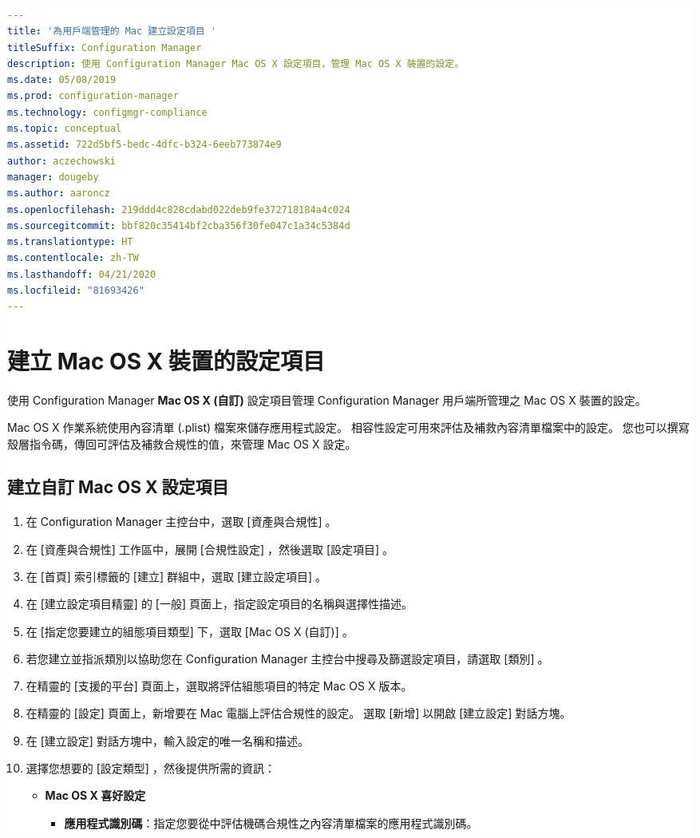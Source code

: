 ```yaml
---
title: '為用戶端管理的 Mac 建立設定項目 '
titleSuffix: Configuration Manager
description: 使用 Configuration Manager Mac OS X 設定項目，管理 Mac OS X 裝置的設定。
ms.date: 05/08/2019
ms.prod: configuration-manager
ms.technology: configmgr-compliance
ms.topic: conceptual
ms.assetid: 722d5bf5-bedc-4dfc-b324-6eeb773874e9
author: aczechowski
manager: dougeby
ms.author: aaroncz
ms.openlocfilehash: 219ddd4c828cdabd022deb9fe372718184a4c024
ms.sourcegitcommit: bbf820c35414bf2cba356f30fe047c1a34c5384d
ms.translationtype: HT
ms.contentlocale: zh-TW
ms.lasthandoff: 04/21/2020
ms.locfileid: "81693426"
---
```

# <a name="create-configuration-items-for-mac-os-x-devices"></a>建立 Mac OS X 裝置的設定項目
使用 Configuration Manager **Mac OS X (自訂)** 設定項目管理 Configuration Manager 用戶端所管理之 Mac OS X 裝置的設定。  
  
Mac OS X 作業系統使用內容清單 (.plist) 檔案來儲存應用程式設定。 相容性設定可用來評估及補救內容清單檔案中的設定。 您也可以撰寫殼層指令碼，傳回可評估及補救合規性的值，來管理 Mac OS X 設定。  
  
## <a name="create-a-custom-mac-os-x-configuration-item"></a>建立自訂 Mac OS X 設定項目  
  
1. 在 Configuration Manager 主控台中，選取 [資產與合規性]  。  
  
2. 在 [資產與合規性]  工作區中，展開 [合規性設定]  ，然後選取 [設定項目]  。  
  
3. 在 [首頁]  索引標籤的 [建立]  群組中，選取 [建立設定項目]  。  
  
4. 在 [建立設定項目精靈]  的 [一般]  頁面上，指定設定項目的名稱與選擇性描述。  
  
5. 在 [指定您要建立的組態項目類型]  下，選取 [Mac OS X (自訂)]  。  
  
6. 若您建立並指派類別以協助您在 Configuration Manager 主控台中搜尋及篩選設定項目，請選取 [類別]  。  
  
7. 在精靈的 [支援的平台]  頁面上，選取將評估組態項目的特定 Mac OS X 版本。  
  
8. 在精靈的 [設定]  頁面上，新增要在 Mac 電腦上評估合規性的設定。 選取 [新增]  以開啟 [建立設定]  對話方塊。  
  
9. 在 [建立設定]  對話方塊中，輸入設定的唯一名稱和描述。  
  
10. 選擇您想要的 [設定類型]  ，然後提供所需的資訊：  
  
    -   **Mac OS X 喜好設定**  
  
        -   **應用程式識別碼**：指定您要從中評估機碼合規性之內容清單檔案的應用程式識別碼。  
  